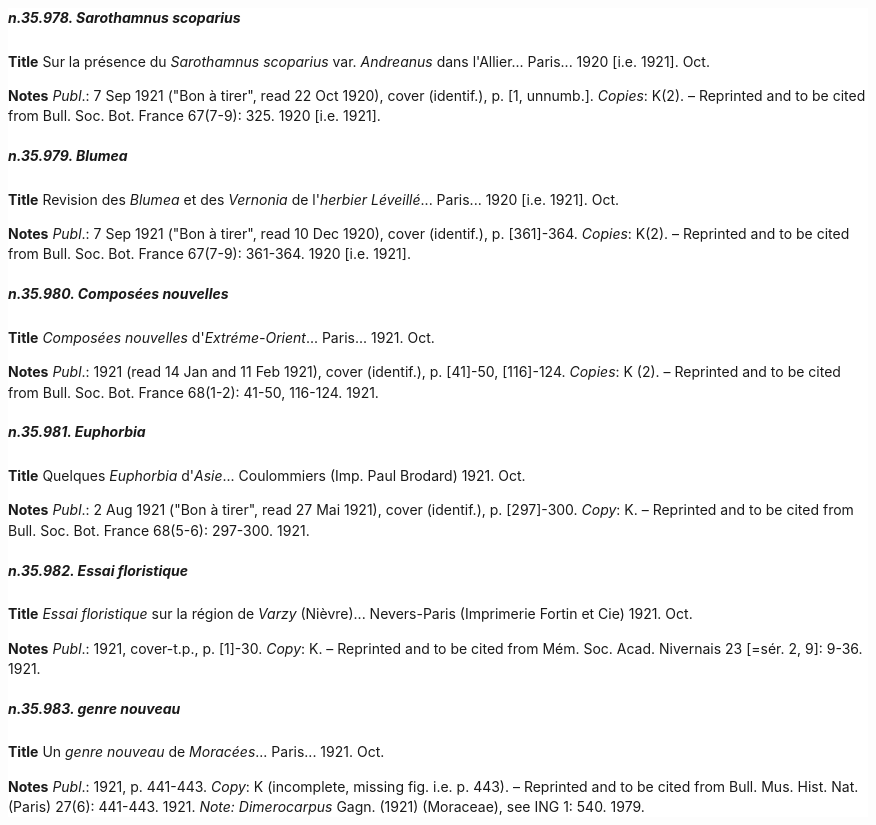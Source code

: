 ##### n.35.978. Sarothamnus scoparius

**Title**
Sur la présence du *Sarothamnus scoparius* var. *Andreanus* dans l'Allier... Paris... 1920 \[i.e. 1921\]. Oct.

**Notes**
*Publ*.: 7 Sep 1921 ("Bon à tirer", read 22 Oct 1920), cover (identif.), p. \[1, unnumb.\]. *Copies*: K(2). – Reprinted and to be cited from Bull. Soc. Bot. France 67(7-9): 325. 1920 \[i.e. 1921\].

##### n.35.979. Blumea

**Title**
Revision des *Blumea* et des *Vernonia* de l'*herbier Léveillé*... Paris... 1920 \[i.e. 1921\]. Oct.

**Notes**
*Publ*.: 7 Sep 1921 ("Bon à tirer", read 10 Dec 1920), cover (identif.), p. \[361\]-364. *Copies*:
K(2). – Reprinted and to be cited from Bull. Soc. Bot. France 67(7-9): 361-364. 1920 \[i.e. 1921\].

##### n.35.980. Composées nouvelles

**Title**
*Composées nouvelles* d'*Extréme-Orient*... Paris... 1921. Oct.

**Notes**
*Publ*.: 1921 (read 14 Jan and 11 Feb 1921), cover (identif.), p. \[41\]-50, \[116\]-124. *Copies*: K (2). – Reprinted and to be cited from Bull. Soc. Bot. France 68(1-2): 41-50, 116-124. 1921.

##### n.35.981. Euphorbia

**Title**
Quelques *Euphorbia* d'*Asie*... Coulommiers (Imp. Paul Brodard) 1921. Oct.

**Notes**
*Publ*.: 2 Aug 1921 ("Bon à tirer", read 27 Mai 1921), cover (identif.), p. \[297\]-300. *Copy*: K. – Reprinted and to be cited from Bull. Soc. Bot. France 68(5-6): 297-300. 1921.

##### n.35.982. Essai floristique

**Title**
*Essai floristique* sur la région de *Varzy* (Nièvre)... Nevers-Paris (Imprimerie Fortin et Cie) 1921. Oct.

**Notes**
*Publ*.: 1921, cover-t.p., p. \[1\]-30. *Copy*: K. – Reprinted and to be cited from Mém. Soc. Acad. Nivernais 23 \[=sér. 2, 9\]: 9-36. 1921.

##### n.35.983. genre nouveau

**Title**
Un *genre nouveau* de *Moracées*... Paris... 1921. Oct.

**Notes**
*Publ*.: 1921, p. 441-443. *Copy*: K (incomplete, missing fig. i.e. p. 443). – Reprinted and to be cited from Bull. Mus. Hist. Nat. (Paris) 27(6): 441-443. 1921.
*Note: Dimerocarpus* Gagn. (1921) (Moraceae), see ING 1: 540. 1979.
